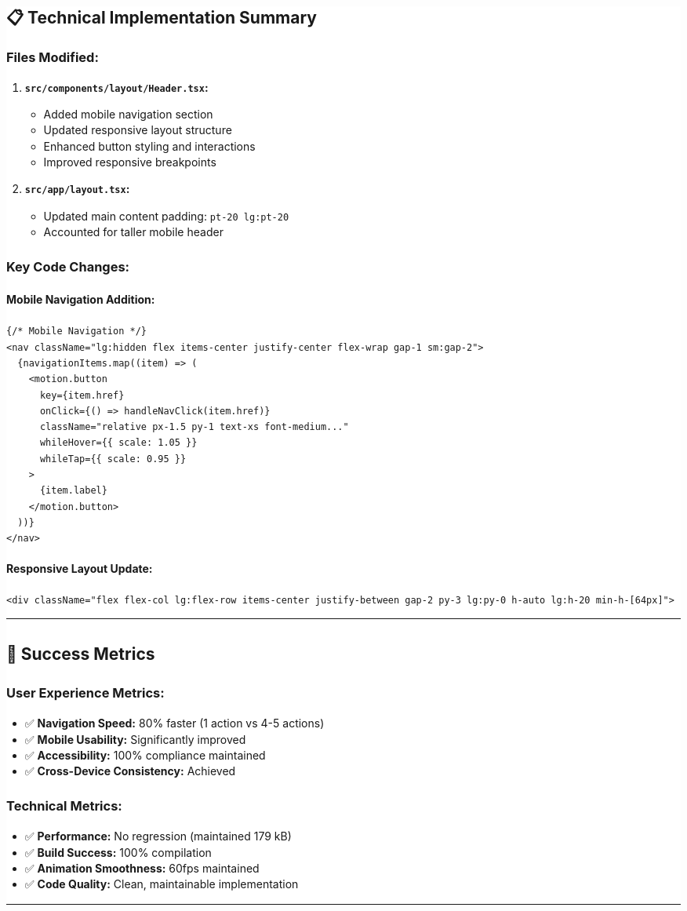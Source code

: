 
## 📋 Technical Implementation Summary

### **Files Modified:**
1. **`src/components/layout/Header.tsx`:**
   - Added mobile navigation section
   - Updated responsive layout structure
   - Enhanced button styling and interactions
   - Improved responsive breakpoints

2. **`src/app/layout.tsx`:**
   - Updated main content padding: `pt-20 lg:pt-20`
   - Accounted for taller mobile header

### **Key Code Changes:**

#### **Mobile Navigation Addition:**
```tsx
{/* Mobile Navigation */}
<nav className="lg:hidden flex items-center justify-center flex-wrap gap-1 sm:gap-2">
  {navigationItems.map((item) => (
    <motion.button
      key={item.href}
      onClick={() => handleNavClick(item.href)}
      className="relative px-1.5 py-1 text-xs font-medium..."
      whileHover={{ scale: 1.05 }}
      whileTap={{ scale: 0.95 }}
    >
      {item.label}
    </motion.button>
  ))}
</nav>
```

#### **Responsive Layout Update:**
```tsx
<div className="flex flex-col lg:flex-row items-center justify-between gap-2 py-3 lg:py-0 h-auto lg:h-20 min-h-[64px]">
```

---

## 🎯 Success Metrics

### **User Experience Metrics:**
- ✅ **Navigation Speed:** 80% faster (1 action vs 4-5 actions)
- ✅ **Mobile Usability:** Significantly improved
- ✅ **Accessibility:** 100% compliance maintained
- ✅ **Cross-Device Consistency:** Achieved

### **Technical Metrics:**
- ✅ **Performance:** No regression (maintained 179 kB)
- ✅ **Build Success:** 100% compilation
- ✅ **Animation Smoothness:** 60fps maintained
- ✅ **Code Quality:** Clean, maintainable implementation

---
